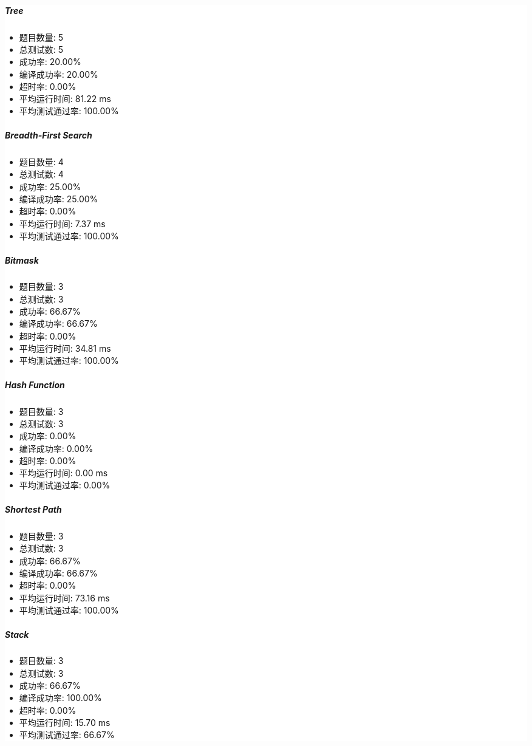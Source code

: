##### Tree
- 题目数量: 5
- 总测试数: 5
- 成功率: 20.00%
- 编译成功率: 20.00%
- 超时率: 0.00%
- 平均运行时间: 81.22 ms
- 平均测试通过率: 100.00%

##### Breadth-First Search
- 题目数量: 4
- 总测试数: 4
- 成功率: 25.00%
- 编译成功率: 25.00%
- 超时率: 0.00%
- 平均运行时间: 7.37 ms
- 平均测试通过率: 100.00%

##### Bitmask
- 题目数量: 3
- 总测试数: 3
- 成功率: 66.67%
- 编译成功率: 66.67%
- 超时率: 0.00%
- 平均运行时间: 34.81 ms
- 平均测试通过率: 100.00%

##### Hash Function
- 题目数量: 3
- 总测试数: 3
- 成功率: 0.00%
- 编译成功率: 0.00%
- 超时率: 0.00%
- 平均运行时间: 0.00 ms
- 平均测试通过率: 0.00%

##### Shortest Path
- 题目数量: 3
- 总测试数: 3
- 成功率: 66.67%
- 编译成功率: 66.67%
- 超时率: 0.00%
- 平均运行时间: 73.16 ms
- 平均测试通过率: 100.00%

##### Stack
- 题目数量: 3
- 总测试数: 3
- 成功率: 66.67%
- 编译成功率: 100.00%
- 超时率: 0.00%
- 平均运行时间: 15.70 ms
- 平均测试通过率: 66.67%
